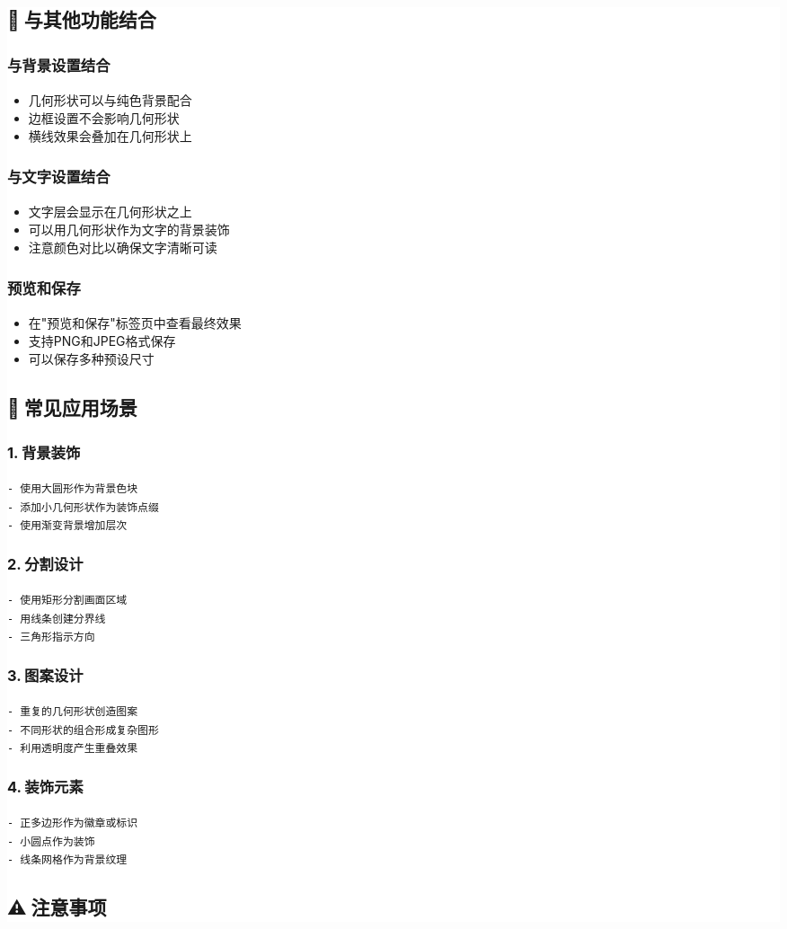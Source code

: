 ## 🔄 与其他功能结合

### 与背景设置结合
- 几何形状可以与纯色背景配合
- 边框设置不会影响几何形状
- 横线效果会叠加在几何形状上

### 与文字设置结合
- 文字层会显示在几何形状之上
- 可以用几何形状作为文字的背景装饰
- 注意颜色对比以确保文字清晰可读

### 预览和保存
- 在"预览和保存"标签页中查看最终效果
- 支持PNG和JPEG格式保存
- 可以保存多种预设尺寸

## 🎯 常见应用场景

### 1. 背景装饰
```
- 使用大圆形作为背景色块
- 添加小几何形状作为装饰点缀
- 使用渐变背景增加层次
```

### 2. 分割设计
```
- 使用矩形分割画面区域
- 用线条创建分界线
- 三角形指示方向
```

### 3. 图案设计
```
- 重复的几何形状创造图案
- 不同形状的组合形成复杂图形
- 利用透明度产生重叠效果
```

### 4. 装饰元素
```
- 正多边形作为徽章或标识
- 小圆点作为装饰
- 线条网格作为背景纹理
```

## ⚠️ 注意事项
